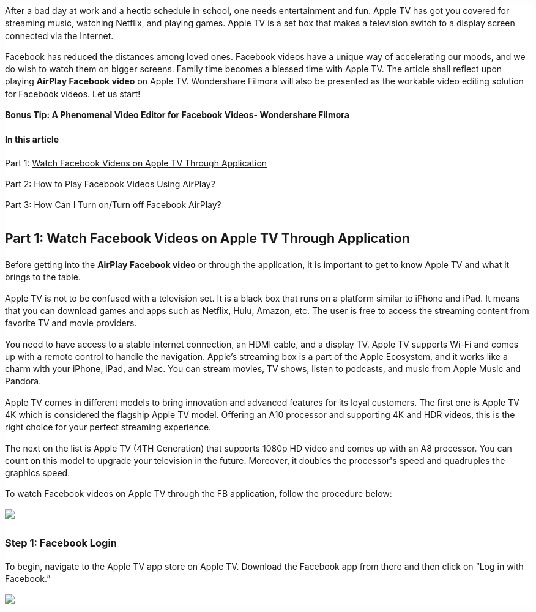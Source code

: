 After a bad day at work and a hectic schedule in school, one needs entertainment and fun. Apple TV has got you covered for streaming music, watching Netflix, and playing games. Apple TV is a set box that makes a television switch to a display screen connected via the Internet.

Facebook has reduced the distances among loved ones. Facebook videos have a unique way of accelerating our moods, and we do wish to watch them on bigger screens. Family time becomes a blessed time with Apple TV. The article shall reflect upon playing **AirPlay Facebook video** on Apple TV. Wondershare Filmora will also be presented as the workable video editing solution for Facebook videos. Let us start!

**Bonus Tip: A Phenomenal Video Editor for Facebook Videos- Wondershare Filmora**

#### In this article

Part 1: [Watch Facebook Videos on Apple TV Through Application](#step1)

Part 2: [How to Play Facebook Videos Using AirPlay?](#step2)

Part 3: [How Can I Turn on/Turn off Facebook AirPlay?](#step3)

## Part 1: Watch Facebook Videos on Apple TV Through Application

Before getting into the **AirPlay Facebook video** or through the application, it is important to get to know Apple TV and what it brings to the table.

Apple TV is not to be confused with a television set. It is a black box that runs on a platform similar to iPhone and iPad. It means that you can download games and apps such as Netflix, Hulu, Amazon, etc. The user is free to access the streaming content from favorite TV and movie providers.

You need to have access to a stable internet connection, an HDMI cable, and a display TV. Apple TV supports Wi-Fi and comes up with a remote control to handle the navigation. Apple’s streaming box is a part of the Apple Ecosystem, and it works like a charm with your iPhone, iPad, and Mac. You can stream movies, TV shows, listen to podcasts, and music from Apple Music and Pandora.

Apple TV comes in different models to bring innovation and advanced features for its loyal customers. The first one is Apple TV 4K which is considered the flagship Apple TV model. Offering an A10 processor and supporting 4K and HDR videos, this is the right choice for your perfect streaming experience.

The next on the list is Apple TV (4TH Generation) that supports 1080p HD video and comes up with an A8 processor. You can count on this model to upgrade your television in the future. Moreover, it doubles the processor's speed and quadruples the graphics speed.

To watch Facebook videos on Apple TV through the FB application, follow the procedure below:


<a href="https://store.bitdefender.com/affiliate.php?ACCOUNT=BITLATIN&AFFILIATE=108875&PATH=http%3A%2F%2Fwww.bitdefender.com%2Fbusiness%3FAFFILIATE%3D108875%26RESOURCE%3D30%2525%2BOff%2Ball%2BGravityZone%2BProducts"><img src="https://www.bitdefender.com/content/dam/bitdefender/business/campaign/1200X628.png" border="0"></a>

### Step 1: Facebook Login

To begin, navigate to the Apple TV app store on Apple TV. Download the Facebook app from there and then click on “Log in with Facebook.”


<a href="https://shop.copernic.com/order/checkout.php?PRODS=41033095&QTY=1&AFFILIATE=108875&CART=1"><img src="https://secure.2checkout.com/images/merchant/8d30aa96e72440759f74bd2306c1fa3d/Copernic-2023-Affiliate-728x90-Advanced-3YR.png" border="0"></a>
